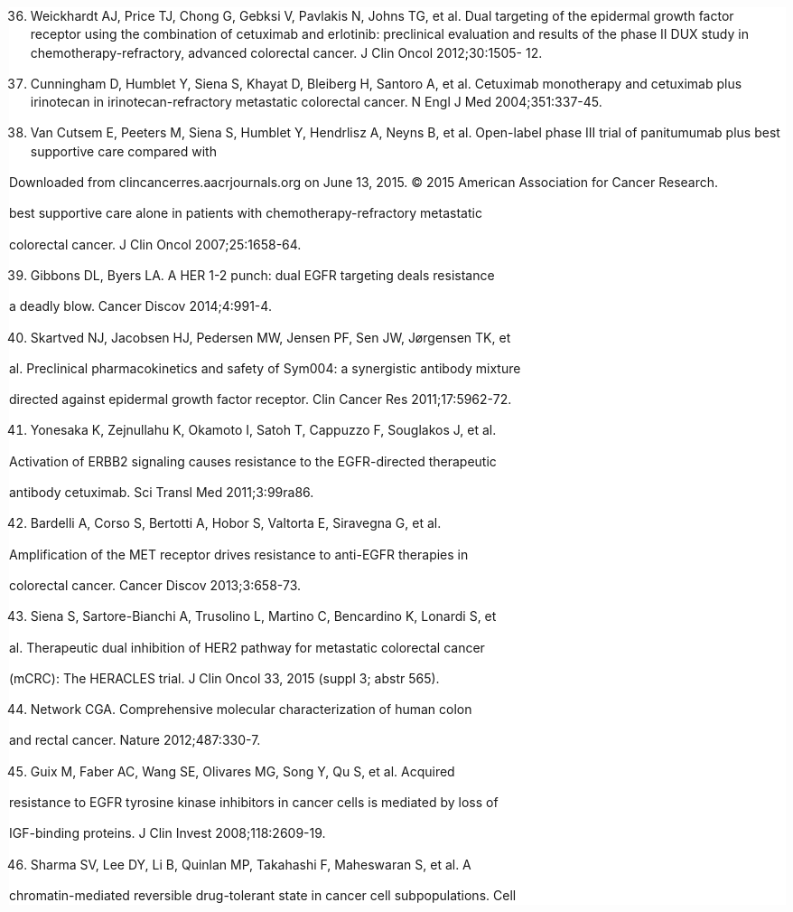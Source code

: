 36. Weickhardt AJ, Price TJ, Chong G, Gebksi V, Pavlakis N, Johns TG, et al. Dual
    targeting of the epidermal growth factor receptor using the combination of
    cetuximab and erlotinib: preclinical evaluation and results of the phase II DUX study
    in chemotherapy-refractory, advanced colorectal cancer. J Clin Oncol 2012;30:1505-
    12.

37. Cunningham D, Humblet Y, Siena S, Khayat D, Bleiberg H, Santoro A, et al.
    Cetuximab monotherapy and cetuximab plus irinotecan in irinotecan-refractory
    metastatic colorectal cancer. N Engl J Med 2004;351:337-45.

38. Van Cutsem E, Peeters M, Siena S, Humblet Y, Hendrlisz A, Neyns B, et al.
    Open-label phase III trial of panitumumab plus best supportive care compared with

Downloaded from clincancerres.aacrjournals.org on June 13, 2015. © 2015 American Association for Cancer
Research.

best supportive care alone in patients with chemotherapy-refractory metastatic

colorectal cancer. J Clin Oncol 2007;25:1658-64.

39. Gibbons DL, Byers LA. A HER 1-2 punch: dual EGFR targeting deals resistance

a deadly blow. Cancer Discov 2014;4:991-4.

40. Skartved NJ, Jacobsen HJ, Pedersen MW, Jensen PF, Sen JW, Jørgensen TK, et

al. Preclinical pharmacokinetics and safety of Sym004: a synergistic antibody mixture

directed against epidermal growth factor receptor. Clin Cancer Res 2011;17:5962-72.

41. Yonesaka K, Zejnullahu K, Okamoto I, Satoh T, Cappuzzo F, Souglakos J, et al.

Activation of ERBB2 signaling causes resistance to the EGFR-directed therapeutic

antibody cetuximab. Sci Transl Med 2011;3:99ra86.

42. Bardelli A, Corso S, Bertotti A, Hobor S, Valtorta E, Siravegna G, et al.

Amplification of the MET receptor drives resistance to anti-EGFR therapies in

colorectal cancer. Cancer Discov 2013;3:658-73.

43. Siena S, Sartore-Bianchi A, Trusolino L, Martino C, Bencardino K, Lonardi S, et

al. Therapeutic dual inhibition of HER2 pathway for metastatic colorectal cancer

(mCRC): The HERACLES trial. J Clin Oncol 33, 2015 (suppl 3; abstr 565).

44. Network CGA. Comprehensive molecular characterization of human colon

and rectal cancer. Nature 2012;487:330-7.

45. Guix M, Faber AC, Wang SE, Olivares MG, Song Y, Qu S, et al. Acquired

resistance to EGFR tyrosine kinase inhibitors in cancer cells is mediated by loss of

IGF-binding proteins. J Clin Invest 2008;118:2609-19.

46. Sharma SV, Lee DY, Li B, Quinlan MP, Takahashi F, Maheswaran S, et al. A

chromatin-mediated reversible drug-tolerant state in cancer cell subpopulations. Cell
